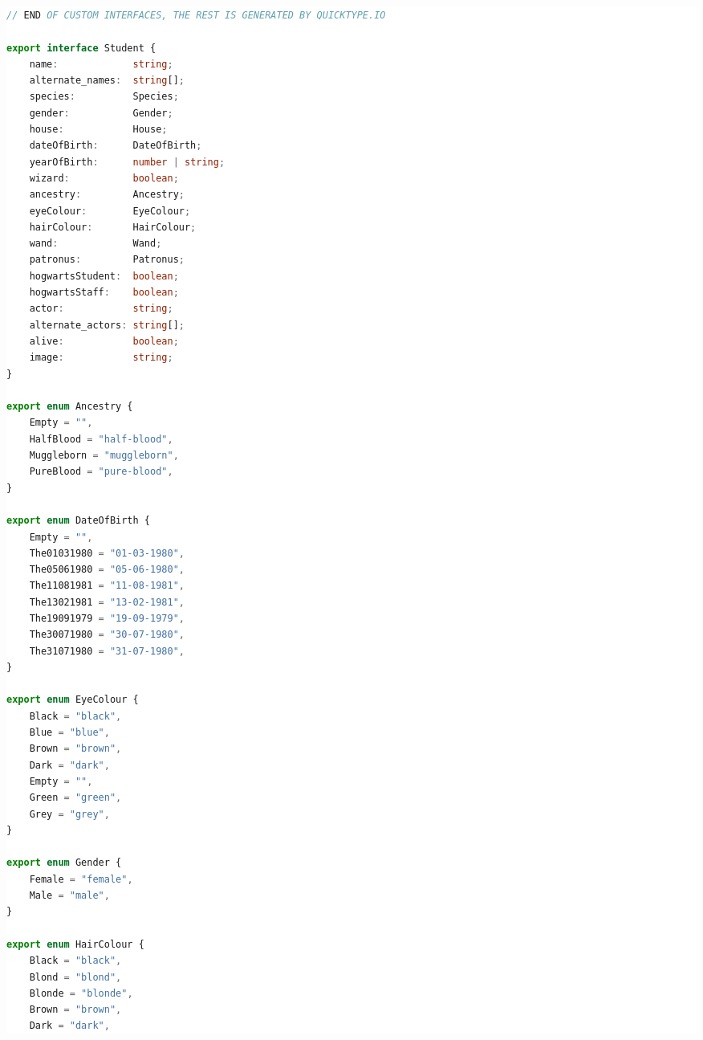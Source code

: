 ```ts
// END OF CUSTOM INTERFACES, THE REST IS GENERATED BY QUICKTYPE.IO

export interface Student {
    name:             string;
    alternate_names:  string[];
    species:          Species;
    gender:           Gender;
    house:            House;
    dateOfBirth:      DateOfBirth;
    yearOfBirth:      number | string;
    wizard:           boolean;
    ancestry:         Ancestry;
    eyeColour:        EyeColour;
    hairColour:       HairColour;
    wand:             Wand;
    patronus:         Patronus;
    hogwartsStudent:  boolean;
    hogwartsStaff:    boolean;
    actor:            string;
    alternate_actors: string[];
    alive:            boolean;
    image:            string;
}

export enum Ancestry {
    Empty = "",
    HalfBlood = "half-blood",
    Muggleborn = "muggleborn",
    PureBlood = "pure-blood",
}

export enum DateOfBirth {
    Empty = "",
    The01031980 = "01-03-1980",
    The05061980 = "05-06-1980",
    The11081981 = "11-08-1981",
    The13021981 = "13-02-1981",
    The19091979 = "19-09-1979",
    The30071980 = "30-07-1980",
    The31071980 = "31-07-1980",
}

export enum EyeColour {
    Black = "black",
    Blue = "blue",
    Brown = "brown",
    Dark = "dark",
    Empty = "",
    Green = "green",
    Grey = "grey",
}

export enum Gender {
    Female = "female",
    Male = "male",
}

export enum HairColour {
    Black = "black",
    Blond = "blond",
    Blonde = "blonde",
    Brown = "brown",
    Dark = "dark",
```